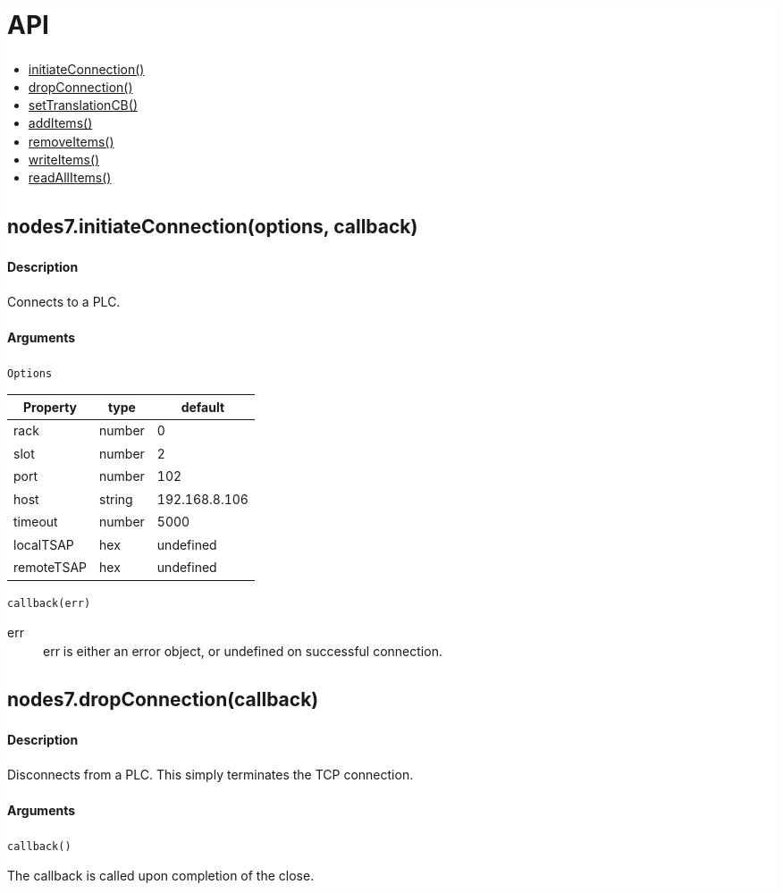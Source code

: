 API
=====
 - [initiateConnection()](#initiate-connection)
 - [dropConnection()](#drop-connection)
 - [setTranslationCB()](#set-translation-cb)
 - [addItems()](#add-items)
 - [removeItems()](#remove-items)
 - [writeItems()](#write-items)
 - [readAllItems()](#read-all-items)


## <a name="initiate-connection"></a>nodes7.initiateConnection(options, callback)
#### Description
Connects to a PLC.

#### Arguments

`Options`

|Property|type|default|
| --- | --- | --- |
| rack       | number   | 0             |
| slot       | number   | 2             |
| port       | number   | 102           |
| host       | string   | 192.168.8.106 |
| timeout    | number   | 5000          |
| localTSAP  | hex      | undefined     |
| remoteTSAP | hex      | undefined     |

`callback(err)`
<dl>
  <dt>err</dt>
  <dd>
  err is either an error object, or undefined on successful connection.
  </dd>
</dl>

## <a name="drop-connection"></a>nodes7.dropConnection(callback)
#### Description
Disconnects from a PLC. This simply terminates the TCP connection.
#### Arguments

`callback()`

The callback is called upon completion of the close.

